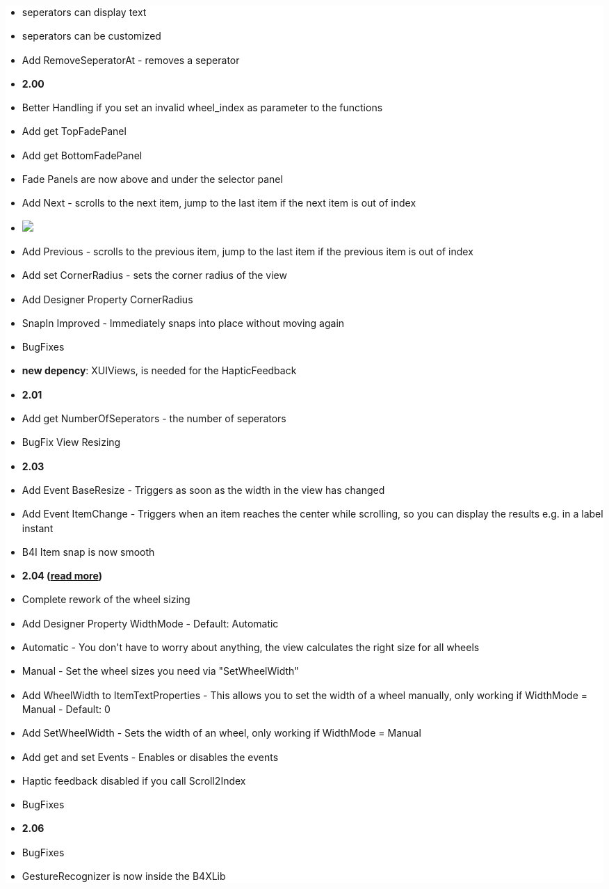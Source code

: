 - seperators can display text
- seperators can be customized

- Add RemoveSeperatorAt - removes a seperator

- **2.00**

- Better Handling if you set an invalid wheel\_index as parameter to the functions
- Add get TopFadePanel
- Add get BottomFadePanel
- Fade Panels are now above and under the selector panel
- Add Next - scrolls to the next item, jump to the last item if the next item is out of index

- ![](https://www.b4x.com/android/forum/attachments/111479)

- Add Previous - scrolls to the previous item, jump to the last item if the previous item is out of index
- Add set CornerRadius - sets the corner radius of the view

- Add Designer Property CornerRadius

- SnapIn Improved - Immediately snaps into place without moving again
- BugFixes
- **new depency**: XUIViews, is needed for the HapticFeedback

- **2.01**

- Add get NumberOfSeperators - the number of seperators
- BugFix View Resizing

- **2.03**

- Add Event BaseResize - Triggers as soon as the width in the view has changed
- Add Event ItemChange - Triggers when an item reaches the center while scrolling, so you can display the results e.g. in a label instant
- B4I Item snap is now smooth

- **2.04 (**[**read more**](https://www.b4x.com/android/forum/threads/b4x-xui-as-wheelpicker-spinner-a-modern-single-multiple-choice-picker-view-based-on-xcustomlistview.127505/post-865951)**)**

- Complete rework of the wheel sizing
- Add Designer Property WidthMode - Default: Automatic

- Automatic - You don't have to worry about anything, the view calculates the right size for all wheels
- Manual - Set the wheel sizes you need via "SetWheelWidth"

- Add WheelWidth to ItemTextProperties - This allows you to set the width of a wheel manually, only working if WidthMode = Manual - Default: 0
- Add SetWheelWidth - Sets the width of an wheel, only working if WidthMode = Manual
- Add get and set Events - Enables or disables the events
- Haptic feedback disabled if you call Scroll2Index
- BugFixes

- **2.06**

- BugFixes
- GestureRecognizer is now inside the B4XLib

